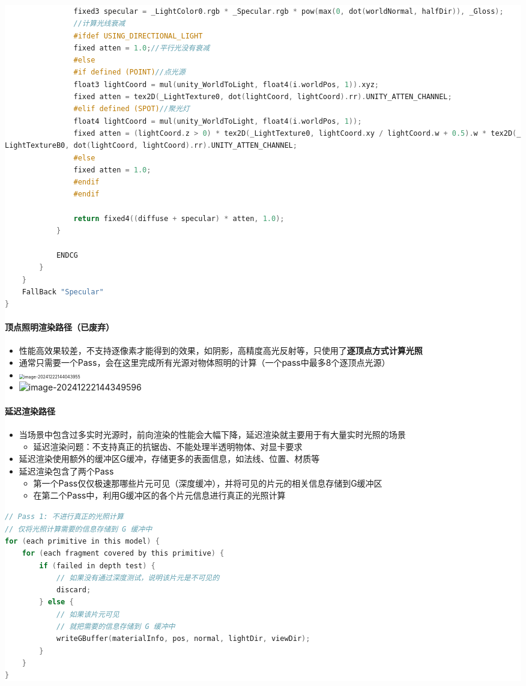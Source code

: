 ```c
                fixed3 specular = _LightColor0.rgb * _Specular.rgb * pow(max(0, dot(worldNormal, halfDir)), _Gloss);
				//计算光线衰减
                #ifdef USING_DIRECTIONAL_LIGHT
                fixed atten = 1.0;//平行光没有衰减
                #else
                #if defined (POINT)//点光源
                float3 lightCoord = mul(unity_WorldToLight, float4(i.worldPos, 1)).xyz;
                fixed atten = tex2D(_LightTexture0, dot(lightCoord, lightCoord).rr).UNITY_ATTEN_CHANNEL;
                #elif defined (SPOT)//聚光灯
                float4 lightCoord = mul(unity_WorldToLight, float4(i.worldPos, 1));
                fixed atten = (lightCoord.z > 0) * tex2D(_LightTexture0, lightCoord.xy / lightCoord.w + 0.5).w * tex2D(_LightTextureB0, dot(lightCoord, lightCoord).rr).UNITY_ATTEN_CHANNEL;
                #else
                fixed atten = 1.0;
                #endif
                #endif

                return fixed4((diffuse + specular) * atten, 1.0);
            }

            ENDCG
        }
    }
    FallBack "Specular"
}

```



#### 顶点照明渲染路径（已废弃）

- 性能高效果较差，不支持逐像素才能得到的效果，如阴影，高精度高光反射等，只使用了**逐顶点方式计算光照**
- 通常只需要一个Pass，会在这里完成所有光源对物体照明的计算（一个pass中最多8个逐顶点光源）
- <img src="https://thdlrt.oss-cn-beijing.aliyuncs.com/undefinedimage-20241222144043955.png" alt="image-20241222144043955" style="zoom:50%;" />
- ![image-20241222144349596](https://thdlrt.oss-cn-beijing.aliyuncs.com/undefinedimage-20241222144349596.png)

#### 延迟渲染路径

- 当场景中包含过多实时光源时，前向渲染的性能会大幅下降，延迟渲染就主要用于有大量实时光照的场景
  - 延迟渲染问题：不支持真正的抗锯齿、不能处理半透明物体、对显卡要求
- 延迟渲染使用额外的缓冲区G缓冲，存储更多的表面信息，如法线、位置、材质等
- 延迟渲染包含了两个Pass
  - 第一个Pass仅仅极速那哪些片元可见（深度缓冲），并将可见的片元的相关信息存储到G缓冲区
  - 在第二个Pass中，利用G缓冲区的各个片元信息进行真正的光照计算

```c
// Pass 1: 不进行真正的光照计算
// 仅将光照计算需要的信息存储到 G 缓冲中
for (each primitive in this model) {
    for (each fragment covered by this primitive) {
        if (failed in depth test) {
            // 如果没有通过深度测试，说明该片元是不可见的
            discard;
        } else {
            // 如果该片元可见
            // 就把需要的信息存储到 G 缓冲中
            writeGBuffer(materialInfo, pos, normal, lightDir, viewDir);
        }
    }
}

```